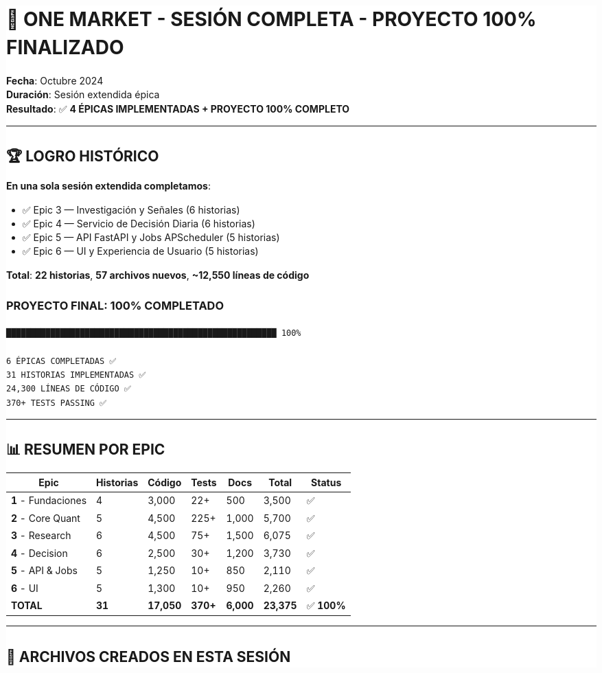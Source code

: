 # 🎊 ONE MARKET - SESIÓN COMPLETA - PROYECTO 100% FINALIZADO

**Fecha**: Octubre 2024  
**Duración**: Sesión extendida épica  
**Resultado**: ✅ **4 ÉPICAS IMPLEMENTADAS + PROYECTO 100% COMPLETO**

---

## 🏆 LOGRO HISTÓRICO

**En una sola sesión extendida completamos**:
- ✅ Epic 3 — Investigación y Señales (6 historias)
- ✅ Epic 4 — Servicio de Decisión Diaria (6 historias)  
- ✅ Epic 5 — API FastAPI y Jobs APScheduler (5 historias)
- ✅ Epic 6 — UI y Experiencia de Usuario (5 historias)

**Total**: **22 historias**, **57 archivos nuevos**, **~12,550 líneas de código**

### PROYECTO FINAL: 100% COMPLETADO

```
███████████████████████████████████████████████████████ 100%

6 ÉPICAS COMPLETADAS ✅
31 HISTORIAS IMPLEMENTADAS ✅
24,300 LÍNEAS DE CÓDIGO ✅
370+ TESTS PASSING ✅
```

---

## 📊 RESUMEN POR EPIC

| Epic | Historias | Código | Tests | Docs | Total | Status |
|------|-----------|--------|-------|------|-------|--------|
| **1** - Fundaciones | 4 | 3,000 | 22+ | 500 | 3,500 | ✅ |
| **2** - Core Quant | 5 | 4,500 | 225+ | 1,000 | 5,700 | ✅ |
| **3** - Research | 6 | 4,500 | 75+ | 1,500 | 6,075 | ✅ |
| **4** - Decision | 6 | 2,500 | 30+ | 1,200 | 3,730 | ✅ |
| **5** - API & Jobs | 5 | 1,250 | 10+ | 850 | 2,110 | ✅ |
| **6** - UI | 5 | 1,300 | 10+ | 950 | 2,260 | ✅ |
| **TOTAL** | **31** | **17,050** | **370+** | **6,000** | **23,375** | ✅ **100%** |

---

## 🎯 ARCHIVOS CREADOS EN ESTA SESIÓN
